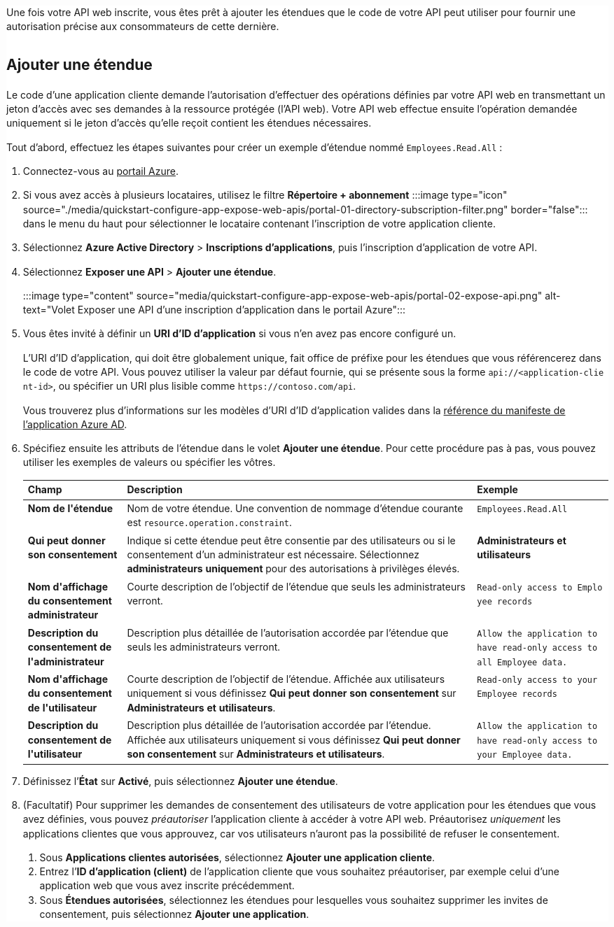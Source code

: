 Une fois votre API web inscrite, vous êtes prêt à ajouter les étendues que le code de votre API peut utiliser pour fournir une autorisation précise aux consommateurs de cette dernière.

## <a name="add-a-scope"></a>Ajouter une étendue

Le code d’une application cliente demande l’autorisation d’effectuer des opérations définies par votre API web en transmettant un jeton d’accès avec ses demandes à la ressource protégée (l’API web). Votre API web effectue ensuite l’opération demandée uniquement si le jeton d’accès qu’elle reçoit contient les étendues nécessaires.

Tout d’abord, effectuez les étapes suivantes pour créer un exemple d’étendue nommé `Employees.Read.All` :

1. Connectez-vous au <a href="https://portal.azure.com/" target="_blank">portail Azure</a>.
1. Si vous avez accès à plusieurs locataires, utilisez le filtre **Répertoire + abonnement** :::image type="icon" source="./media/quickstart-configure-app-expose-web-apis/portal-01-directory-subscription-filter.png" border="false"::: dans le menu du haut pour sélectionner le locataire contenant l’inscription de votre application cliente.
1. Sélectionnez **Azure Active Directory** > **Inscriptions d’applications**, puis l’inscription d’application de votre API.
1. Sélectionnez **Exposer une API** > **Ajouter une étendue**.

    :::image type="content" source="media/quickstart-configure-app-expose-web-apis/portal-02-expose-api.png" alt-text="Volet Exposer une API d’une inscription d’application dans le portail Azure":::

1. Vous êtes invité à définir un **URI d’ID d’application** si vous n’en avez pas encore configuré un.

   L’URI d’ID d’application, qui doit être globalement unique, fait office de préfixe pour les étendues que vous référencerez dans le code de votre API. Vous pouvez utiliser la valeur par défaut fournie, qui se présente sous la forme `api://<application-client-id>`, ou spécifier un URI plus lisible comme `https://contoso.com/api`.
   
   Vous trouverez plus d’informations sur les modèles d’URI d’ID d’application valides dans la [référence du manifeste de l’application Azure AD](reference-app-manifest.md).

1. Spécifiez ensuite les attributs de l’étendue dans le volet **Ajouter une étendue**. Pour cette procédure pas à pas, vous pouvez utiliser les exemples de valeurs ou spécifier les vôtres.

    | Champ | Description | Exemple |
    |-------|-------------|---------|
    | **Nom de l'étendue** | Nom de votre étendue. Une convention de nommage d’étendue courante est `resource.operation.constraint`. | `Employees.Read.All` |
    | **Qui peut donner son consentement** | Indique si cette étendue peut être consentie par des utilisateurs ou si le consentement d’un administrateur est nécessaire. Sélectionnez **administrateurs uniquement** pour des autorisations à privilèges élevés. | **Administrateurs et utilisateurs** |
    | **Nom d'affichage du consentement administrateur** | Courte description de l’objectif de l’étendue que seuls les administrateurs verront. | `Read-only access to Employee records` |
    | **Description du consentement de l'administrateur** | Description plus détaillée de l’autorisation accordée par l’étendue que seuls les administrateurs verront. | `Allow the application to have read-only access to all Employee data.` |
    | **Nom d'affichage du consentement de l'utilisateur** | Courte description de l’objectif de l’étendue. Affichée aux utilisateurs uniquement si vous définissez **Qui peut donner son consentement** sur **Administrateurs et utilisateurs**. | `Read-only access to your Employee records` |
    | **Description du consentement de l'utilisateur** | Description plus détaillée de l’autorisation accordée par l’étendue. Affichée aux utilisateurs uniquement si vous définissez **Qui peut donner son consentement** sur **Administrateurs et utilisateurs**. | `Allow the application to have read-only access to your Employee data.` |

1. Définissez l’**État** sur **Activé**, puis sélectionnez **Ajouter une étendue**.

1. (Facultatif) Pour supprimer les demandes de consentement des utilisateurs de votre application pour les étendues que vous avez définies, vous pouvez *préautoriser* l’application cliente à accéder à votre API web. Préautorisez *uniquement* les applications clientes que vous approuvez, car vos utilisateurs n’auront pas la possibilité de refuser le consentement.
    1. Sous **Applications clientes autorisées**, sélectionnez **Ajouter une application cliente**.
    1. Entrez l’**ID d’application (client)** de l’application cliente que vous souhaitez préautoriser, par exemple celui d’une application web que vous avez inscrite précédemment.
    1. Sous **Étendues autorisées**, sélectionnez les étendues pour lesquelles vous souhaitez supprimer les invites de consentement, puis sélectionnez **Ajouter une application**.

